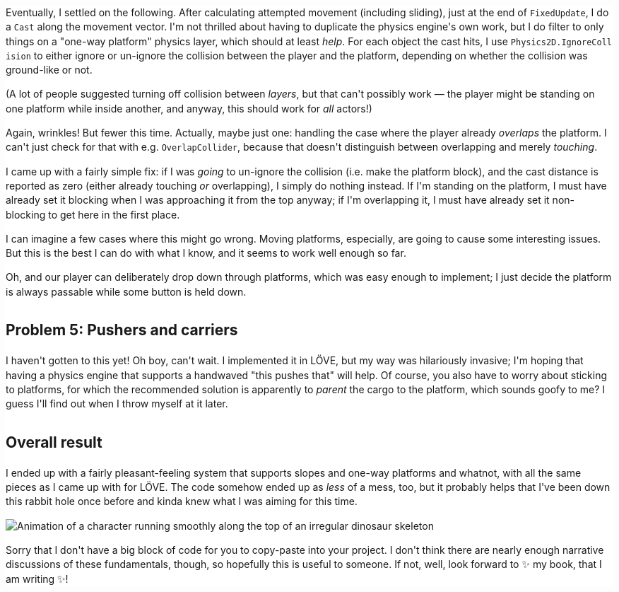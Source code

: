 Eventually, I settled on the following.  After calculating attempted movement (including sliding), just at the end of `FixedUpdate`, I do a `Cast` along the movement vector.  I'm not thrilled about having to duplicate the physics engine's own work, but I do filter to only things on a "one-way platform" physics layer, which should at least _help_.  For each object the cast hits, I use `Physics2D.IgnoreCollision` to either ignore or un-ignore the collision between the player and the platform, depending on whether the collision was ground-like or not.

(A lot of people suggested turning off collision between _layers_, but that can't possibly work — the player might be standing on one platform while inside another, and anyway, this should work for _all_ actors!)

Again, wrinkles!  But fewer this time.  Actually, maybe just one: handling the case where the player already _overlaps_ the platform.  I can't just check for that with e.g. `OverlapCollider`, because that doesn't distinguish between overlapping and merely _touching_.

I came up with a fairly simple fix: if I was _going_ to un-ignore the collision (i.e. make the platform block), and the cast distance is reported as zero (either already touching _or_ overlapping), I simply do nothing instead.  If I'm standing on the platform, I must have already set it blocking when I was approaching it from the top anyway; if I'm overlapping it, I must have already set it non-blocking to get here in the first place.

I can imagine a few cases where this might go wrong.  Moving platforms, especially, are going to cause some interesting issues.  But this is the best I can do with what I know, and it seems to work well enough so far.

Oh, and our player can deliberately drop down through platforms, which was easy enough to implement; I just decide the platform is always passable while some button is held down.


## Problem 5: Pushers and carriers

I haven't gotten to this yet!  Oh boy, can't wait.  I implemented it in LÖVE, but my way was hilariously invasive; I'm hoping that having a physics engine that supports a handwaved "this pushes that" will help.  Of course, you also have to worry about sticking to platforms, for which the recommended solution is apparently to _parent_ the cargo to the platform, which sounds goofy to me?  I guess I'll find out when I throw myself at it later.


## Overall result

I ended up with a fairly pleasant-feeling system that supports slopes and one-way platforms and whatnot, with all the same pieces as I came up with for LÖVE.  The code somehow ended up as _less_ of a mess, too, but it probably helps that I've been down this rabbit hole once before and kinda knew what I was aiming for this time.

<div class="prose-illustration-full">
<img src="{static}/media/2017-10-13-unity-platforming/ccboneride.gif" alt="Animation of a character running smoothly along the top of an irregular dinosaur skeleton">
</div>

Sorry that I don't have a big block of code for you to copy-paste into your project.  I don't think there are nearly enough narrative discussions of these fundamentals, though, so hopefully this is useful to someone.  If not, well, look forward to ✨ my book, that I am writing ✨!
